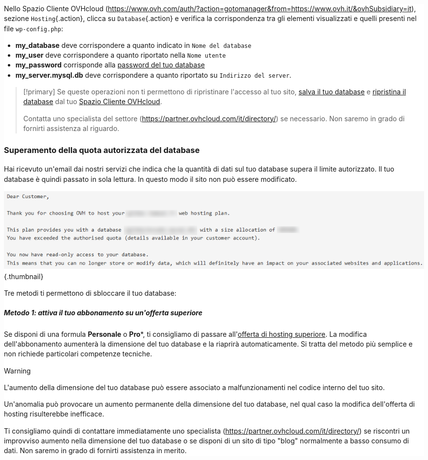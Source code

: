 Nello Spazio Cliente OVHcloud (https://www.ovh.com/auth/?action=gotomanager&from=https://www.ovh.it/&ovhSubsidiary=it), sezione `Hosting`{.action}, clicca su `Database`{.action} e verifica la corrispondenza tra gli elementi visualizzati e quelli presenti nel file `wp-config.php`:

- **my_database** deve corrispondere a quanto indicato in `Nome del database`
- **my_user** deve corrispondere a quanto riportato nella `Nome utente`
- **my_password** corrisponde alla [password del tuo database](/pages/web_cloud/web_hosting/sql_change_password)
- **my_server.mysql.db** deve corrispondere a quanto riportato su `Indirizzo del server`.

> [!primary]
> Se queste operazioni non ti permettono di ripristinare l'accesso al tuo sito, [salva il tuo database](/pages/web_cloud/web_hosting/sql_database_export) e [ripristina il database](/pages/web_cloud/web_cloud_databases/restore-import-on-database-server#ripristina-e-importa-un-database-dallo-spazio-cliente) dal tuo [Spazio Cliente OVHcloud](https://www.ovh.com/auth/?action=gotomanager&from=https://www.ovh.it/&ovhSubsidiary=it).
>
> Contatta uno specialista del settore (https://partner.ovhcloud.com/it/directory/) se necessario. Non saremo in grado di fornirti assistenza al riguardo.
>

### Superamento della quota autorizzata del database

Hai ricevuto un'email dai nostri servizi che indica che la quantità di dati sul tuo database supera il limite autorizzato. Il tuo database è quindi passato in sola lettura. In questo modo il sito non può essere modificato.

![mail_overquota](images/mail_overquota.png){.thumbnail}

Tre metodi ti permettono di sbloccare il tuo database:

##### Metodo 1: attiva il tuo abbonamento su un'offerta superiore

Se disponi di una formula **Personale** o **Pro***, ti consigliamo di passare all'[offerta di hosting superiore](https://www.ovhcloud.com/it/web-hosting/). La modifica dell'abbonamento aumenterà la dimensione del tuo database e la riaprirà automaticamente. Si tratta del metodo più semplice e non richiede particolari competenze tecniche.

> [!warning]
>
> L'aumento della dimensione del tuo database può essere associato a malfunzionamenti nel codice interno del tuo sito.
>
> Un'anomalia può provocare un aumento permanente della dimensione del tuo database, nel qual caso la modifica dell'offerta di hosting risulterebbe inefficace.
>
> Ti consigliamo quindi di contattare immediatamente uno specialista (https://partner.ovhcloud.com/it/directory/) se riscontri un improvviso aumento nella dimensione del tuo database o se disponi di un sito di tipo "blog" normalmente a basso consumo di dati. Non saremo in grado di fornirti assistenza in merito.
>

